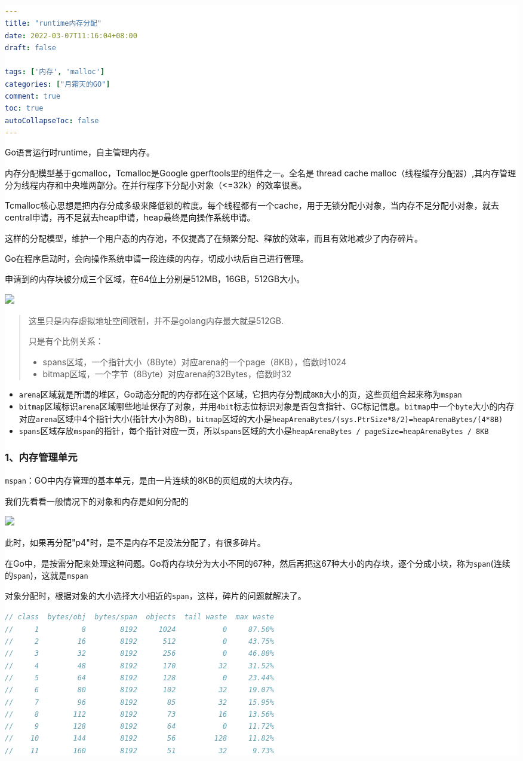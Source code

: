 ```yaml
---
title: "runtime内存分配"
date: 2022-03-07T11:16:04+08:00
draft: false

tags: ['内存', 'malloc']
categories: ["月霜天的GO"]
comment: true
toc: true
autoCollapseToc: false
---
```


Go语言运行时runtime，自主管理内存。

内存分配模型基于gcmalloc，Tcmalloc是Google gperftools里的组件之一。全名是 thread cache malloc（线程缓存分配器）,其内存管理分为线程内存和中央堆两部分。在并行程序下分配小对象（<=32k）的效率很高。

Tcmalloc核心思想是把内存分成多级来降低锁的粒度。每个线程都有一个cache，用于无锁分配小对象，当内存不足分配小对象，就去central申请，再不足就去heap申请，heap最终是向操作系统申请。

这样的分配模型，维护一个用户态的内存池，不仅提高了在频繁分配、释放的效率，而且有效地减少了内存碎片。

Go在程序启动时，会向操作系统申请一段连续的内存，切成小块后自己进行管理。

申请到的内存块被分成三个区域，在64位上分别是512MB，16GB，512GB大小。

![](https://cdn.jsdelivr.net/gh/betterfor/cloudImage/images/2021/12/21/memory_addr_space_design.png)

> 这里只是内存虚拟地址空间限制，并不是golang内存最大就是512GB.
>
> 只是有个比例关系：
>
> - spans区域，一个指针大小（8Byte）对应arena的一个page（8KB），倍数时1024
> - bitmap区域，一个字节（8Byte）对应arena的32Bytes，倍数时32

- `arena`区域就是所谓的堆区，Go动态分配的内存都在这个区域，它把内存分割成`8KB`大小的页，这些页组合起来称为`mspan`
- `bitmap`区域标识`arena`区域哪些地址保存了对象，并用`4bit`标志位标识对象是否包含指针、GC标记信息。`bitmap`中一个`byte`大小的内存对应`arena`区域中4个指针大小(指针大小为8B)，`bitmap`区域的大小是`heapArenaBytes/(sys.PtrSize*8/2)=heapArenaBytes/(4*8B)`
- `spans`区域存放`mspan`的指针，每个指针对应一页，所以`spans`区域的大小是`heapArenaBytes / pageSize=heapArenaBytes / 8KB`

### 1、内存管理单元

`mspan`：GO中内存管理的基本单元，是由一片连续的8KB的页组成的大块内存。

我们先看看一般情况下的对象和内存是如何分配的

![](https://cdn.jsdelivr.net/gh/betterfor/cloudImage/images/2021/12/22/memory_malloc.png)

此时，如果再分配"p4"时，是不是内存不足没法分配了，有很多碎片。

在Go中，是按需分配来处理这种问题。Go将内存块分为大小不同的67种，然后再把这67种大小的内存块，逐个分成小块，称为`span`(连续的`span`)，这就是`mspan`

对象分配时，根据对象的大小选择大小相近的`span`，这样，碎片的问题就解决了。

```go
// class  bytes/obj  bytes/span  objects  tail waste  max waste
//     1          8        8192     1024           0     87.50%
//     2         16        8192      512           0     43.75%
//     3         32        8192      256           0     46.88%
//     4         48        8192      170          32     31.52%
//     5         64        8192      128           0     23.44%
//     6         80        8192      102          32     19.07%
//     7         96        8192       85          32     15.95%
//     8        112        8192       73          16     13.56%
//     9        128        8192       64           0     11.72%
//    10        144        8192       56         128     11.82%
//    11        160        8192       51          32      9.73%
```